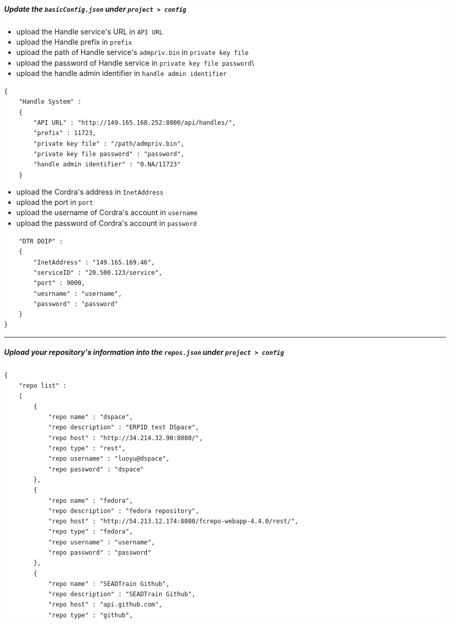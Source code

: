 ##### Update the `basicConfig.json` under `project > config`

* upload the Handle service's URL in `API URL`
* upload the Handle prefix in `prefix`
* upload the path of Handle service's `admpriv.bin` in `private key file`
* upload the password of Handle service in `private key file password`\
* upload the handle admin identifier in `handle admin identifier`


```
{
	"Handle System" :
	{
		"API URL" : "http://149.165.168.252:8000/api/handles/",
		"prefix" : 11723,
		"private key file" : "/path/admpriv.bin",
		"private key file password" : "password",
		"handle admin identifier" : "0.NA/11723"
	}
```
* upload the Cordra's address in `InetAddress`
* upload the port in `port`
* upload the username of Cordra's account in `username`
* upload the password of Cordra's account in `password`

```
	"DTR DOIP" :
	{
		"InetAddress" : "149.165.169.46",
		"serviceID" : "20.500.123/service",
		"port" : 9000,
		"uesrname" : "username",
		"password" : "password"
	}
}
```
---
##### Upload your repository's information into the `repos.json` under `project > config`

```
{
	"repo list" :
	[
		{
			"repo name" : "dspace",
			"repo description" : "ERPID test DSpace",
			"repo host" : "http://34.214.32.90:8080/",
			"repo type" : "rest",
			"repo username" : "luoyu@dspace",
			"repo password" : "dspace"
		},
		{
			"repo name" : "fedora",
			"repo description" : "fedora repository",
			"repo host" : "http://54.213.12.174:8080/fcrepo-webapp-4.4.0/rest/",
			"repo type" : "fedora",
			"repo username" : "username",
			"repo password" : "password"
		},
		{
			"repo name" : "SEADTrain Github",
			"repo description" : "SEADTrain Github",
			"repo host" : "api.github.com",
			"repo type" : "github",
```